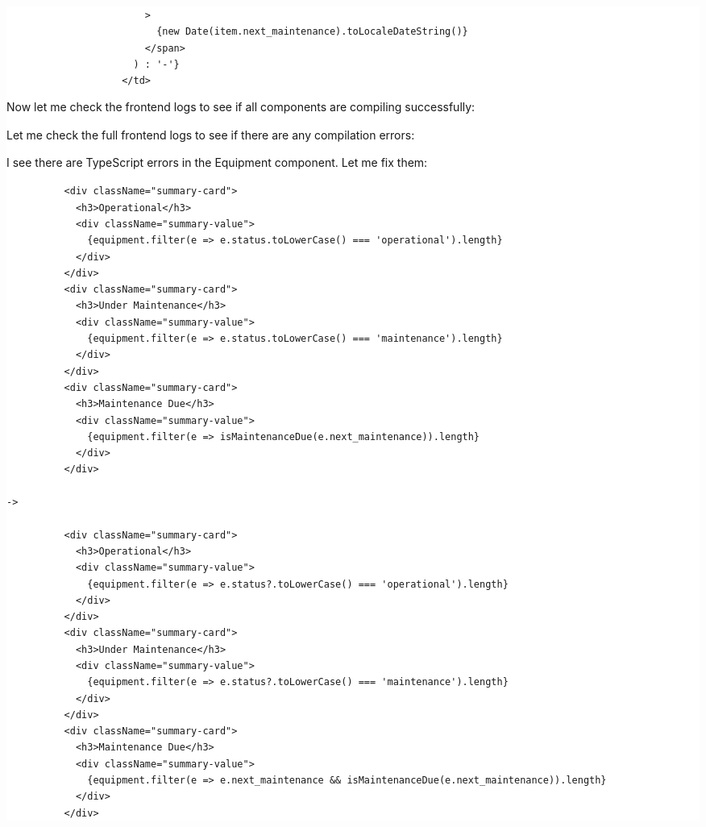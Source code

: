 ```typescriptreact
                        >
                          {new Date(item.next_maintenance).toLocaleDateString()}
                        </span>
                      ) : '-'}
                    </td>
```

Now let me check the frontend logs to see if all components are compiling successfully:


Let me check the full frontend logs to see if there are any compilation errors:


I see there are TypeScript errors in the Equipment component. Let me fix them:


```typescriptreact
          <div className="summary-card">
            <h3>Operational</h3>
            <div className="summary-value">
              {equipment.filter(e => e.status.toLowerCase() === 'operational').length}
            </div>
          </div>
          <div className="summary-card">
            <h3>Under Maintenance</h3>
            <div className="summary-value">
              {equipment.filter(e => e.status.toLowerCase() === 'maintenance').length}
            </div>
          </div>
          <div className="summary-card">
            <h3>Maintenance Due</h3>
            <div className="summary-value">
              {equipment.filter(e => isMaintenanceDue(e.next_maintenance)).length}
            </div>
          </div>

->

          <div className="summary-card">
            <h3>Operational</h3>
            <div className="summary-value">
              {equipment.filter(e => e.status?.toLowerCase() === 'operational').length}
            </div>
          </div>
          <div className="summary-card">
            <h3>Under Maintenance</h3>
            <div className="summary-value">
              {equipment.filter(e => e.status?.toLowerCase() === 'maintenance').length}
            </div>
          </div>
          <div className="summary-card">
            <h3>Maintenance Due</h3>
            <div className="summary-value">
              {equipment.filter(e => e.next_maintenance && isMaintenanceDue(e.next_maintenance)).length}
            </div>
          </div>
```
